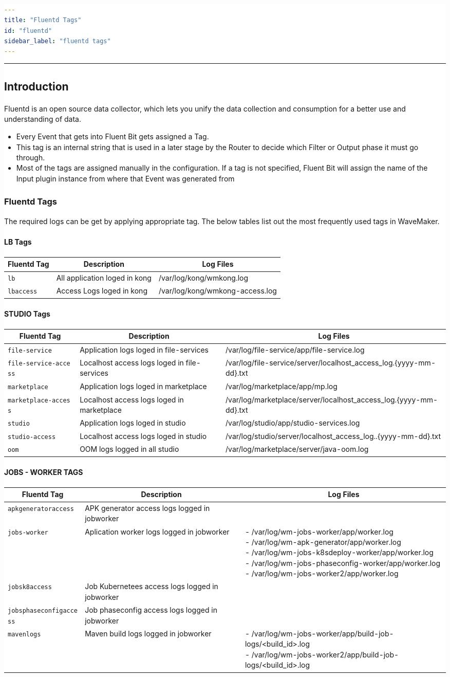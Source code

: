 ```yaml
---
title: "Fluentd Tags"
id: "fluentd"
sidebar_label: "fluentd tags"
---
```

---

## Introduction

Fluentd is an open source data collector, which lets you unify the data collection and consumption for a better use and understanding of data.

- Every Event that gets into Fluent Bit gets assigned a Tag. 
- This tag is an internal string that is used in a later stage by the Router to decide which Filter or Output phase it must go through.
- Most of the tags are assigned manually in the configuration. If a tag is not specified, Fluent Bit will assign the name of the Input plugin instance from where that Event was generated from

### Fluentd Tags

The required logs can be get by applying appropriate tag. The below tables list out the most frequently used tags in WaveMaker.

#### LB Tags

| Fluentd Tag      | Description | Log Files |
| ----------- | ----------- | ----------- |
| `lb` | All application loged in kong  | /var/log/kong/wmkong.log |
| `lbaccess` | Access Logs loged in kong  | /var/log/kong/wmkong-access.log |
 
#### STUDIO Tags

| Fluentd Tag      | Description | Log Files |
| ----------- | ----------- | ----------- | 
| `file-service` | Application logs loged in file-services | /var/log/file-service/app/file-service.log|
| `file-service-access` | Localhost access logs loged in file-services | /var/log/file-service/server/localhost_access_log.{yyyy-mm-dd}.txt |
| `marketplace` | Application logs loged in marketplace | /var/log/marketplace/app/mp.log |
| `marketplace-access` | Localhost access logs loged in marketplace | /var/log/marketplace/server/localhost_access_log.{yyyy-mm-dd}.txt |
| `studio` | Application logs loged in studio  | /var/log/studio/app/studio-services.log |
| `studio-access` | Localhost access logs loged in studio  | /var/log/studio/server/localhost_access_log..{yyyy-mm-dd}.txt |
| `oom` | OOM logs logged in all studio | /var/log/marketplace/server/java-oom.log | 

#### JOBS - WORKER TAGS

| Fluentd Tag      | Description | Log Files |
| ----------- | ----------- | ----------- |
| `apkgeneratoraccess` | APK generator access logs logged in jobworker | 
| `jobs-worker` | Aplication worker logs logged in jobworker  | - /var/log/wm-jobs-worker/app/worker.log <br /> - /var/log/wm-apk-generator/app/worker.log <br /> - /var/log/wm-jobs-k8sdeploy-worker/app/worker.log <br /> - /var/log/wm-jobs-phaseconfig-worker/app/worker.log<br /> - /var/log/wm-jobs-worker2/app/worker.log| 
| `jobsk8access` | Job Kubernetees access logs logged in jobworker | 
| `jobsphaseconfigaccess` | Job phaseconfig access logs logged in jobworker | 
| `mavenlogs` | Maven build logs logged in jobworker  | - /var/log/wm-jobs-worker/app/build-job-logs/<build_id>.log <br /> - /var/log/wm-jobs-worker2/app/build-job-logs/<build_id>.log |
  